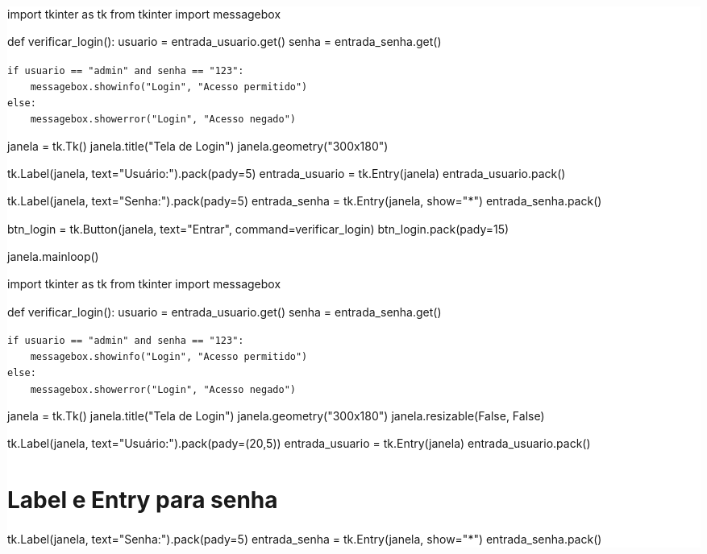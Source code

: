 

import tkinter as tk
from tkinter import messagebox

def verificar_login():
    usuario = entrada_usuario.get()
    senha = entrada_senha.get()
    
    if usuario == "admin" and senha == "123":
        messagebox.showinfo("Login", "Acesso permitido")
    else:
        messagebox.showerror("Login", "Acesso negado")

janela = tk.Tk()
janela.title("Tela de Login")
janela.geometry("300x180")

tk.Label(janela, text="Usuário:").pack(pady=5)
entrada_usuario = tk.Entry(janela)
entrada_usuario.pack()

tk.Label(janela, text="Senha:").pack(pady=5)
entrada_senha = tk.Entry(janela, show="*") 
entrada_senha.pack()

btn_login = tk.Button(janela, text="Entrar", command=verificar_login)
btn_login.pack(pady=15)

janela.mainloop()



import tkinter as tk
from tkinter import messagebox

def verificar_login():
    usuario = entrada_usuario.get()
    senha = entrada_senha.get()

    if usuario == "admin" and senha == "123":
        messagebox.showinfo("Login", "Acesso permitido")
    else:
        messagebox.showerror("Login", "Acesso negado")


janela = tk.Tk()
janela.title("Tela de Login")
janela.geometry("300x180")
janela.resizable(False, False) 

tk.Label(janela, text="Usuário:").pack(pady=(20,5))
entrada_usuario = tk.Entry(janela)
entrada_usuario.pack()

# Label e Entry para senha
tk.Label(janela, text="Senha:").pack(pady=5)
entrada_senha = tk.Entry(janela, show="*")
entrada_senha.pack()
